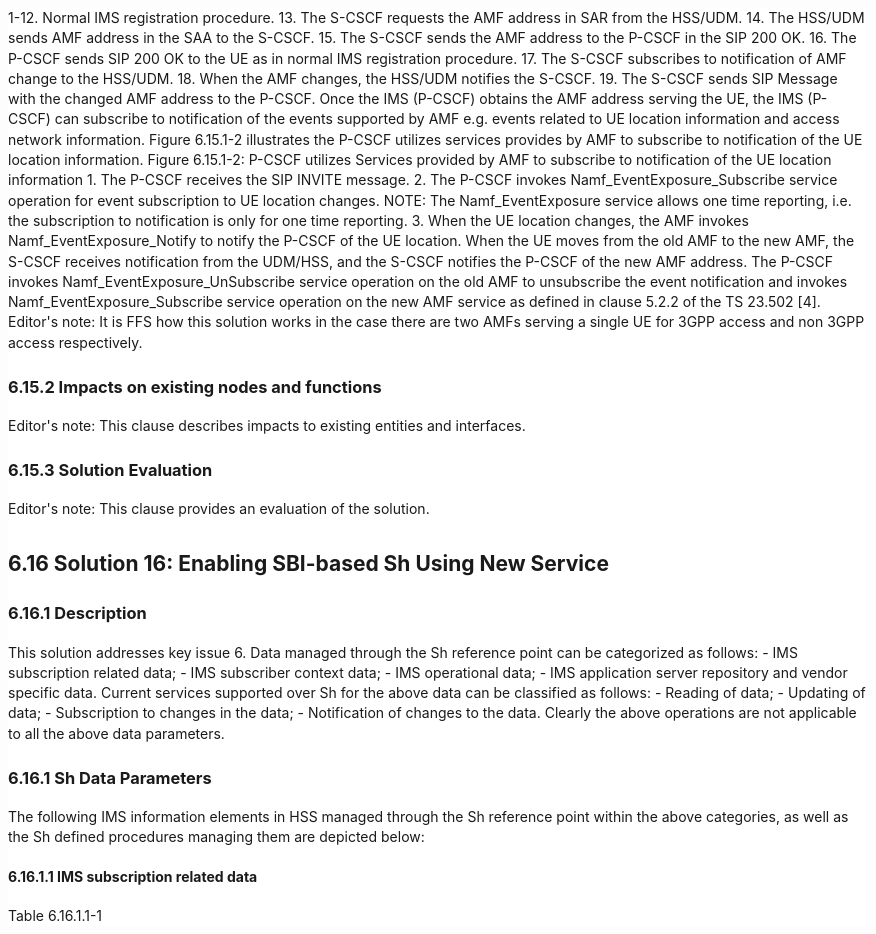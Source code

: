 1-12. Normal IMS registration procedure.
13\. The S-CSCF requests the AMF address in SAR from the HSS/UDM.
14\. The HSS/UDM sends AMF address in the SAA to the S-CSCF.
15\. The S-CSCF sends the AMF address to the P-CSCF in the SIP 200 OK.
16\. The P-CSCF sends SIP 200 OK to the UE as in normal IMS registration
procedure.
17\. The S-CSCF subscribes to notification of AMF change to the HSS/UDM.
18\. When the AMF changes, the HSS/UDM notifies the S-CSCF.
19\. The S-CSCF sends SIP Message with the changed AMF address to the P-CSCF.
Once the IMS (P-CSCF) obtains the AMF address serving the UE, the IMS (P-CSCF)
can subscribe to notification of the events supported by AMF e.g. events
related to UE location information and access network information.
Figure 6.15.1-2 illustrates the P-CSCF utilizes services provides by AMF to
subscribe to notification of the UE location information.
Figure 6.15.1-2: P-CSCF utilizes Services provided by AMF to subscribe to
notification of the UE location information
1\. The P-CSCF receives the SIP INVITE message.
2\. The P-CSCF invokes Namf_EventExposure_Subscribe service operation for
event subscription to UE location changes.
NOTE: The Namf_EventExposure service allows one time reporting, i.e. the
subscription to notification is only for one time reporting.
3\. When the UE location changes, the AMF invokes Namf_EventExposure_Notify to
notify the P-CSCF of the UE location.
When the UE moves from the old AMF to the new AMF, the S-CSCF receives
notification from the UDM/HSS, and the S-CSCF notifies the P-CSCF of the new
AMF address. The P-CSCF invokes Namf_EventExposure_UnSubscribe service
operation on the old AMF to unsubscribe the event notification and invokes
Namf_EventExposure_Subscribe service operation on the new AMF service as
defined in clause 5.2.2 of the TS 23.502 [4].
Editor\'s note: It is FFS how this solution works in the case there are two
AMFs serving a single UE for 3GPP access and non 3GPP access respectively.
### 6.15.2 Impacts on existing nodes and functions
Editor\'s note: This clause describes impacts to existing entities and
interfaces.
### 6.15.3 Solution Evaluation
Editor\'s note: This clause provides an evaluation of the solution.
## 6.16 Solution 16: Enabling SBI-based Sh Using New Service
### 6.16.1 Description
This solution addresses key issue 6.
Data managed through the Sh reference point can be categorized as follows:
\- IMS subscription related data;
\- IMS subscriber context data;
\- IMS operational data;
\- IMS application server repository and vendor specific data.
Current services supported over Sh for the above data can be classified as
follows:
\- Reading of data;
\- Updating of data;
\- Subscription to changes in the data;
\- Notification of changes to the data.
Clearly the above operations are not applicable to all the above data
parameters.
### 6.16.1 Sh Data Parameters
The following IMS information elements in HSS managed through the Sh reference
point within the above categories, as well as the Sh defined procedures
managing them are depicted below:
#### 6.16.1.1 IMS subscription related data
Table 6.16.1.1-1